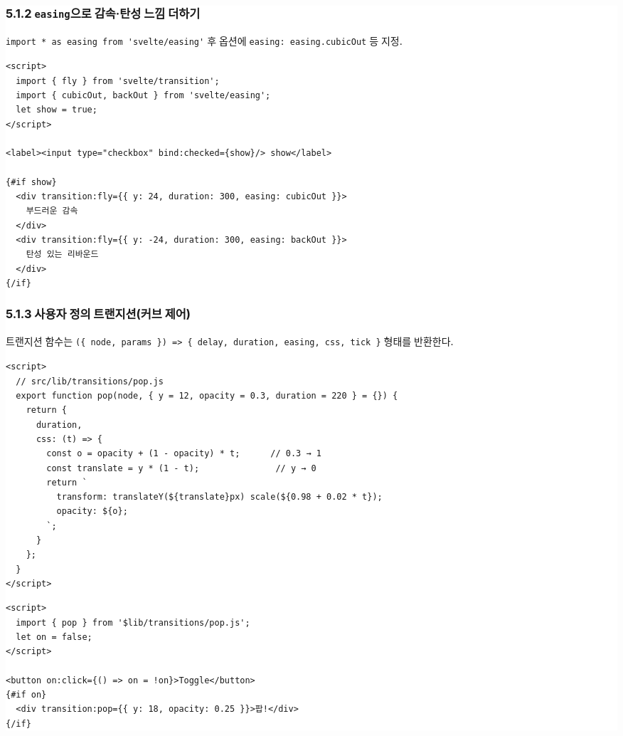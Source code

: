 ### 5.1.2 `easing`으로 감속·탄성 느낌 더하기
`import * as easing from 'svelte/easing'` 후 옵션에 `easing: easing.cubicOut` 등 지정.

```svelte
<script>
  import { fly } from 'svelte/transition';
  import { cubicOut, backOut } from 'svelte/easing';
  let show = true;
</script>

<label><input type="checkbox" bind:checked={show}/> show</label>

{#if show}
  <div transition:fly={{ y: 24, duration: 300, easing: cubicOut }}>
    부드러운 감속
  </div>
  <div transition:fly={{ y: -24, duration: 300, easing: backOut }}>
    탄성 있는 리바운드
  </div>
{/if}
```

### 5.1.3 사용자 정의 트랜지션(커브 제어)
트랜지션 함수는 `({ node, params }) => { delay, duration, easing, css, tick }` 형태를 반환한다.

```svelte
<script>
  // src/lib/transitions/pop.js
  export function pop(node, { y = 12, opacity = 0.3, duration = 220 } = {}) {
    return {
      duration,
      css: (t) => {
        const o = opacity + (1 - opacity) * t;      // 0.3 → 1
        const translate = y * (1 - t);               // y → 0
        return `
          transform: translateY(${translate}px) scale(${0.98 + 0.02 * t});
          opacity: ${o};
        `;
      }
    };
  }
</script>
```

```svelte
<script>
  import { pop } from '$lib/transitions/pop.js';
  let on = false;
</script>

<button on:click={() => on = !on}>Toggle</button>
{#if on}
  <div transition:pop={{ y: 18, opacity: 0.25 }}>팝!</div>
{/if}
```
